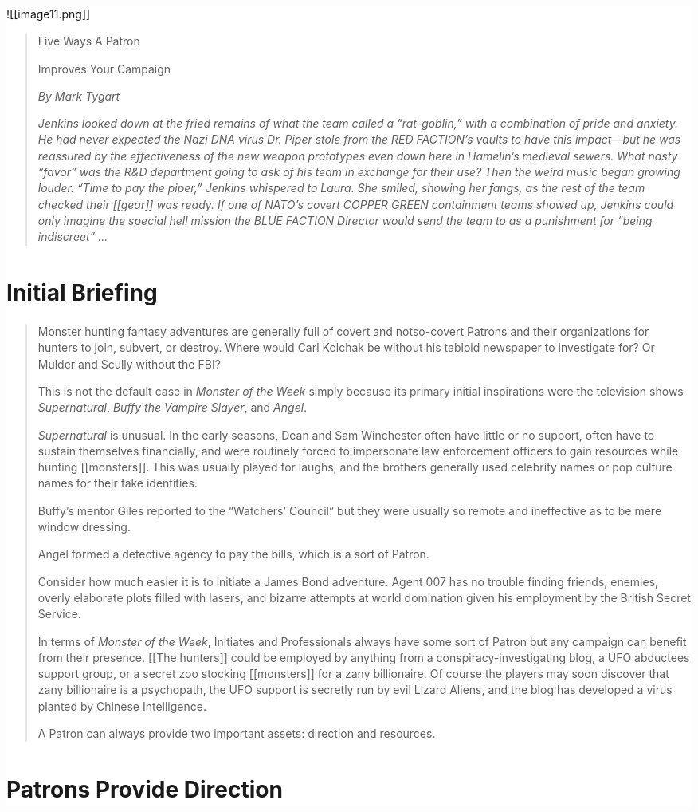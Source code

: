 ![[image11.png]]

> Five Ways A Patron
>
> Improves Your Campaign
>
> *By Mark Tygart*
>
> *Jenkins looked down at the fried remains of what the team called a “rat-goblin,” with a combination of pride and anxiety. He had never expected the Nazi DNA virus Dr. Piper stole from the RED FACTION’s vaults to have this impact—but he was reassured by the effectiveness of the new weapon prototypes even down here in Hamelin’s medieval sewers. What nasty “favor” was the R&D department going to ask of his team in exchange for their use? Then the weird music began growing louder. “Time to pay the piper,” Jenkins whispered to Laura. She smiled, showing her fangs, as the rest of the team checked their [[gear]] was ready. If one of NATO’s covert COPPER GREEN containment teams showed up, Jenkins could only imagine the special hell mission the BLUE FACTION Director would send the team to as a punishment for “being indiscreet” ...*

# Initial Briefing

> Monster hunting fantasy adventures are generally full of covert and notso-covert Patrons and their organizations for hunters to join, subvert, or destroy. Where would Carl Kolchak be without his tabloid newspaper to investigate for? Or Mulder and Scully without the FBI?
>
> This is not the default case in *Monster of the Week* simply because its primary initial inspirations were the television shows *Supernatural*, *Buffy the Vampire Slayer*, and *Angel*.
>
> *Supernatural* is unusual. In the early seasons, Dean and Sam Winchester often have little or no support, often have to sustain themselves financially, and were routinely forced to impersonate law enforcement officers to gain resources while hunting [[monsters]]. This was usually played for laughs, and the brothers generally used celebrity names or pop culture names for their fake identities.
>
> Buffy’s mentor Giles reported to the “Watchers’ Council” but they were usually so remote and ineffective as to be mere window dressing.
>
> Angel formed a detective agency to pay the bills, which is a sort of Patron.
>
> Consider how much easier it is to initiate a James Bond adventure. Agent 007 has no trouble finding friends, enemies, overly elaborate plots filled with lasers, and bizarre attempts at world domination given his employment by the British Secret Service.
>
> In terms of *Monster of the Week*, Initiates and Professionals always have some sort of Patron but any campaign can benefit from their presence. [[The hunters]] could be employed by anything from a conspiracy-investigating blog, a UFO abductees support group, or a secret zoo stocking [[monsters]] for a zany billionaire. Of course the players may soon discover that zany billionaire is a psychopath, the UFO support is secretly run by evil Lizard Aliens, and the blog has developed a virus planted by Chinese Intelligence.
>
> A Patron can always provide two important assets: direction and resources.

# Patrons Provide Direction
